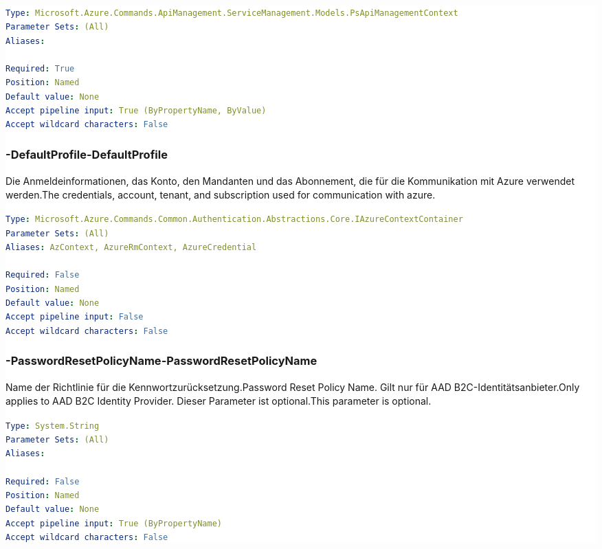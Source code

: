 ```yaml
Type: Microsoft.Azure.Commands.ApiManagement.ServiceManagement.Models.PsApiManagementContext
Parameter Sets: (All)
Aliases:

Required: True
Position: Named
Default value: None
Accept pipeline input: True (ByPropertyName, ByValue)
Accept wildcard characters: False
```

### <span data-ttu-id="27790-129">-DefaultProfile</span><span class="sxs-lookup"><span data-stu-id="27790-129">-DefaultProfile</span></span>
<span data-ttu-id="27790-130">Die Anmeldeinformationen, das Konto, den Mandanten und das Abonnement, die für die Kommunikation mit Azure verwendet werden.</span><span class="sxs-lookup"><span data-stu-id="27790-130">The credentials, account, tenant, and subscription used for communication with azure.</span></span>

```yaml
Type: Microsoft.Azure.Commands.Common.Authentication.Abstractions.Core.IAzureContextContainer
Parameter Sets: (All)
Aliases: AzContext, AzureRmContext, AzureCredential

Required: False
Position: Named
Default value: None
Accept pipeline input: False
Accept wildcard characters: False
```

### <span data-ttu-id="27790-131">-PasswordResetPolicyName</span><span class="sxs-lookup"><span data-stu-id="27790-131">-PasswordResetPolicyName</span></span>
<span data-ttu-id="27790-132">Name der Richtlinie für die Kennwortzurücksetzung.</span><span class="sxs-lookup"><span data-stu-id="27790-132">Password Reset Policy Name.</span></span> <span data-ttu-id="27790-133">Gilt nur für AAD B2C-Identitätsanbieter.</span><span class="sxs-lookup"><span data-stu-id="27790-133">Only applies to AAD B2C Identity Provider.</span></span> <span data-ttu-id="27790-134">Dieser Parameter ist optional.</span><span class="sxs-lookup"><span data-stu-id="27790-134">This parameter is optional.</span></span>

```yaml
Type: System.String
Parameter Sets: (All)
Aliases:

Required: False
Position: Named
Default value: None
Accept pipeline input: True (ByPropertyName)
Accept wildcard characters: False
```
